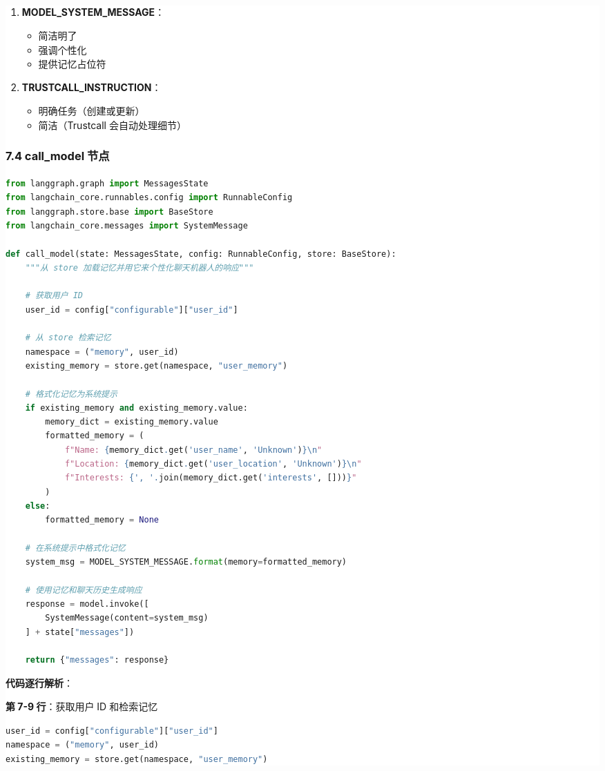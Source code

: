 1. **MODEL_SYSTEM_MESSAGE**：
   - 简洁明了
   - 强调个性化
   - 提供记忆占位符

2. **TRUSTCALL_INSTRUCTION**：
   - 明确任务（创建或更新）
   - 简洁（Trustcall 会自动处理细节）

### 7.4 call_model 节点

```python
from langgraph.graph import MessagesState
from langchain_core.runnables.config import RunnableConfig
from langgraph.store.base import BaseStore
from langchain_core.messages import SystemMessage

def call_model(state: MessagesState, config: RunnableConfig, store: BaseStore):
    """从 store 加载记忆并用它来个性化聊天机器人的响应"""

    # 获取用户 ID
    user_id = config["configurable"]["user_id"]

    # 从 store 检索记忆
    namespace = ("memory", user_id)
    existing_memory = store.get(namespace, "user_memory")

    # 格式化记忆为系统提示
    if existing_memory and existing_memory.value:
        memory_dict = existing_memory.value
        formatted_memory = (
            f"Name: {memory_dict.get('user_name', 'Unknown')}\n"
            f"Location: {memory_dict.get('user_location', 'Unknown')}\n"
            f"Interests: {', '.join(memory_dict.get('interests', []))}"
        )
    else:
        formatted_memory = None

    # 在系统提示中格式化记忆
    system_msg = MODEL_SYSTEM_MESSAGE.format(memory=formatted_memory)

    # 使用记忆和聊天历史生成响应
    response = model.invoke([
        SystemMessage(content=system_msg)
    ] + state["messages"])

    return {"messages": response}
```

**代码逐行解析**：

**第 7-9 行**：获取用户 ID 和检索记忆
```python
user_id = config["configurable"]["user_id"]
namespace = ("memory", user_id)
existing_memory = store.get(namespace, "user_memory")
```
